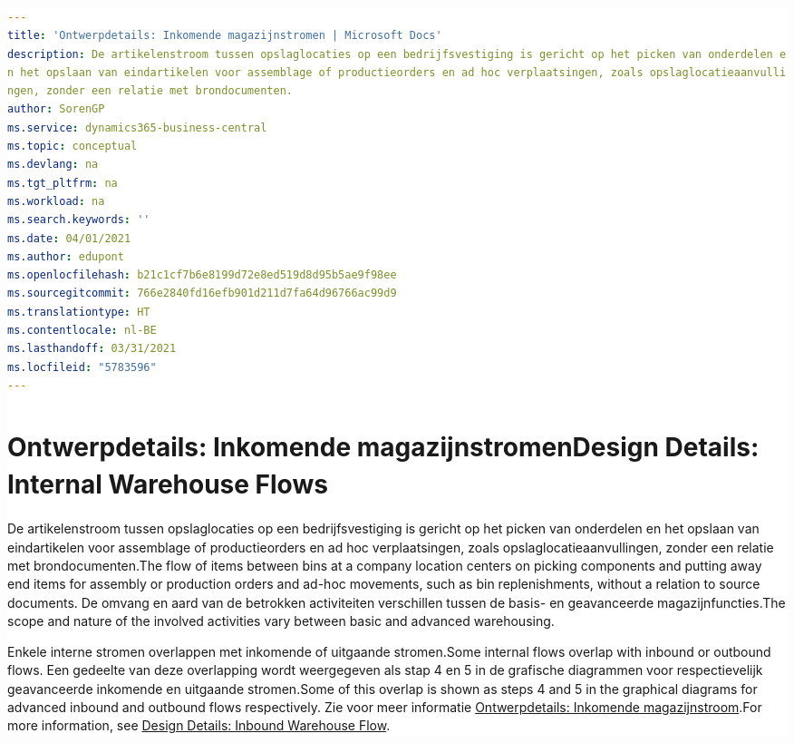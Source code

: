 ```yaml
---
title: 'Ontwerpdetails: Inkomende magazijnstromen | Microsoft Docs'
description: De artikelenstroom tussen opslaglocaties op een bedrijfsvestiging is gericht op het picken van onderdelen en het opslaan van eindartikelen voor assemblage of productieorders en ad hoc verplaatsingen, zoals opslaglocatieaanvullingen, zonder een relatie met brondocumenten.
author: SorenGP
ms.service: dynamics365-business-central
ms.topic: conceptual
ms.devlang: na
ms.tgt_pltfrm: na
ms.workload: na
ms.search.keywords: ''
ms.date: 04/01/2021
ms.author: edupont
ms.openlocfilehash: b21c1cf7b6e8199d72e8ed519d8d95b5ae9f98ee
ms.sourcegitcommit: 766e2840fd16efb901d211d7fa64d96766ac99d9
ms.translationtype: HT
ms.contentlocale: nl-BE
ms.lasthandoff: 03/31/2021
ms.locfileid: "5783596"
---
```

# <a name="design-details-internal-warehouse-flows"></a><span data-ttu-id="19e46-103">Ontwerpdetails: Inkomende magazijnstromen</span><span class="sxs-lookup"><span data-stu-id="19e46-103">Design Details: Internal Warehouse Flows</span></span>
<span data-ttu-id="19e46-104">De artikelenstroom tussen opslaglocaties op een bedrijfsvestiging is gericht op het picken van onderdelen en het opslaan van eindartikelen voor assemblage of productieorders en ad hoc verplaatsingen, zoals opslaglocatieaanvullingen, zonder een relatie met brondocumenten.</span><span class="sxs-lookup"><span data-stu-id="19e46-104">The flow of items between bins at a company location centers on picking components and putting away end items for assembly or production orders and ad-hoc movements, such as bin replenishments, without a relation to source documents.</span></span> <span data-ttu-id="19e46-105">De omvang en aard van de betrokken activiteiten verschillen tussen de basis- en geavanceerde magazijnfuncties.</span><span class="sxs-lookup"><span data-stu-id="19e46-105">The scope and nature of the involved activities vary between basic and advanced warehousing.</span></span>  

 <span data-ttu-id="19e46-106">Enkele interne stromen overlappen met inkomende of uitgaande stromen.</span><span class="sxs-lookup"><span data-stu-id="19e46-106">Some internal flows overlap with inbound or outbound flows.</span></span> <span data-ttu-id="19e46-107">Een gedeelte van deze overlapping wordt weergegeven als stap 4 en 5 in de grafische diagrammen voor respectievelijk geavanceerde inkomende en uitgaande stromen.</span><span class="sxs-lookup"><span data-stu-id="19e46-107">Some of this overlap is shown as steps 4 and 5 in the graphical diagrams for advanced inbound and outbound flows respectively.</span></span> <span data-ttu-id="19e46-108">Zie voor meer informatie [Ontwerpdetails: Inkomende magazijnstroom](design-details-outbound-warehouse-flow.md).</span><span class="sxs-lookup"><span data-stu-id="19e46-108">For more information, see [Design Details: Inbound Warehouse Flow](design-details-outbound-warehouse-flow.md).</span></span>  

